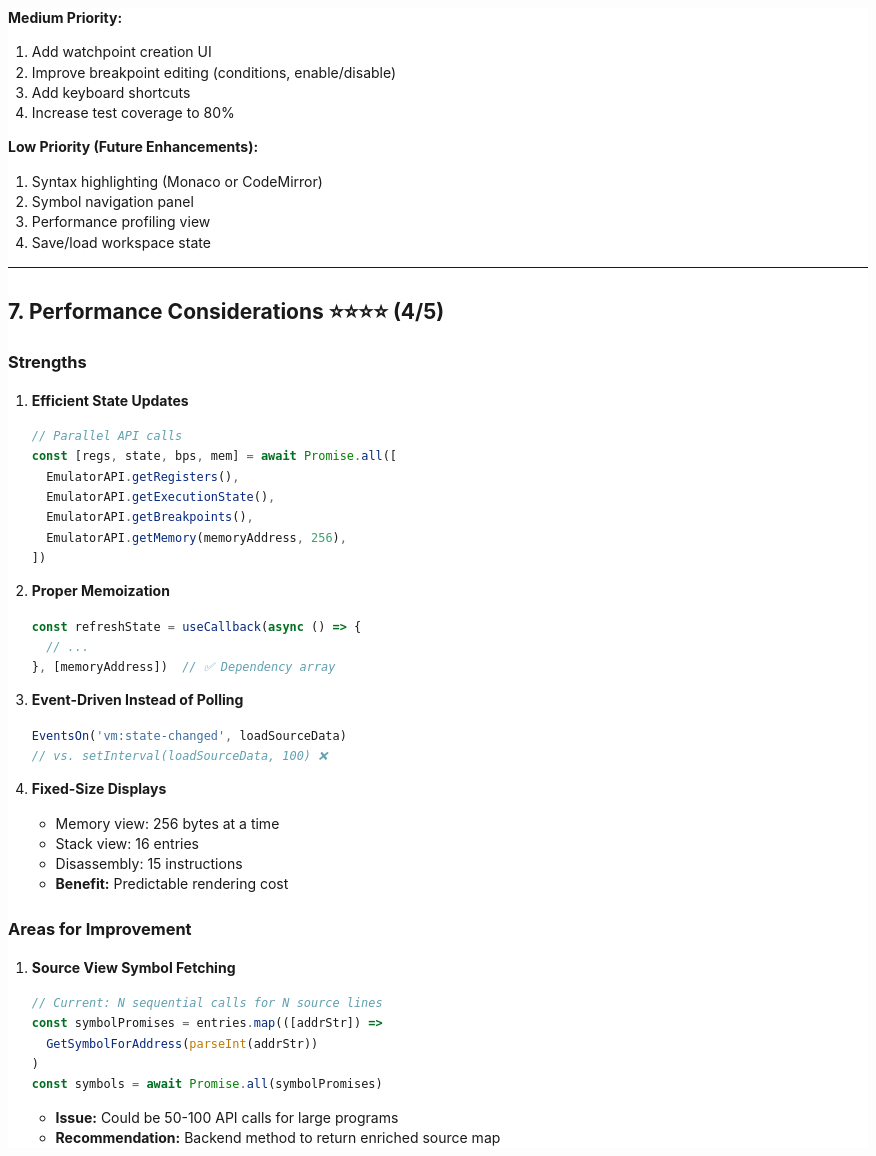 **Medium Priority:**
1. Add watchpoint creation UI
2. Improve breakpoint editing (conditions, enable/disable)
3. Add keyboard shortcuts
4. Increase test coverage to 80%

**Low Priority (Future Enhancements):**
1. Syntax highlighting (Monaco or CodeMirror)
2. Symbol navigation panel
3. Performance profiling view
4. Save/load workspace state

---

## 7. Performance Considerations ⭐⭐⭐⭐ (4/5)

### Strengths

1. **Efficient State Updates**
   ```typescript
   // Parallel API calls
   const [regs, state, bps, mem] = await Promise.all([
     EmulatorAPI.getRegisters(),
     EmulatorAPI.getExecutionState(),
     EmulatorAPI.getBreakpoints(),
     EmulatorAPI.getMemory(memoryAddress, 256),
   ])
   ```

2. **Proper Memoization**
   ```typescript
   const refreshState = useCallback(async () => {
     // ...
   }, [memoryAddress])  // ✅ Dependency array
   ```

3. **Event-Driven Instead of Polling**
   ```typescript
   EventsOn('vm:state-changed', loadSourceData)
   // vs. setInterval(loadSourceData, 100) ❌
   ```

4. **Fixed-Size Displays**
   - Memory view: 256 bytes at a time
   - Stack view: 16 entries
   - Disassembly: 15 instructions
   - **Benefit:** Predictable rendering cost

### Areas for Improvement

1. **Source View Symbol Fetching**
   ```typescript
   // Current: N sequential calls for N source lines
   const symbolPromises = entries.map(([addrStr]) =>
     GetSymbolForAddress(parseInt(addrStr))
   )
   const symbols = await Promise.all(symbolPromises)
   ```
   - **Issue:** Could be 50-100 API calls for large programs
   - **Recommendation:** Backend method to return enriched source map
